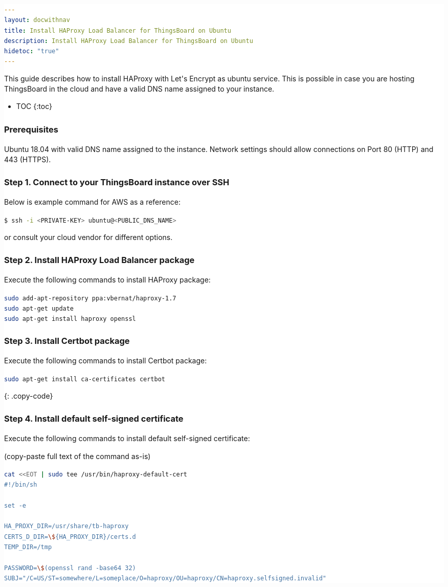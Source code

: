 ```yaml
---
layout: docwithnav
title: Install HAProxy Load Balancer for ThingsBoard on Ubuntu
description: Install HAProxy Load Balancer for ThingsBoard on Ubuntu
hidetoc: "true"
---
```


This guide describes how to install HAProxy with Let's Encrypt
as ubuntu service. This is possible in case you are hosting ThingsBoard in the cloud and have a valid DNS name assigned to your instance.

* TOC
{:toc}

### Prerequisites

Ubuntu 18.04 with valid DNS name assigned to the instance. Network settings should allow connections on Port 80 (HTTP) and 443 (HTTPS). 

### Step 1. Connect to your ThingsBoard instance over SSH

Below is example command for AWS as a reference:

```bash
$ ssh -i <PRIVATE-KEY> ubuntu@<PUBLIC_DNS_NAME>
```

or consult your cloud vendor for different options.

### Step 2. Install HAProxy Load Balancer package

Execute the following commands to install HAProxy package:

```bash
sudo add-apt-repository ppa:vbernat/haproxy-1.7
sudo apt-get update
sudo apt-get install haproxy openssl
```

### Step 3. Install Certbot package

Execute the following commands to install Certbot package:

```bash
sudo apt-get install ca-certificates certbot
```
{: .copy-code}

### Step 4. Install default self-signed certificate

Execute the following commands to install default self-signed certificate:
 
(copy-paste full text of the command as-is)

```bash
cat <<EOT | sudo tee /usr/bin/haproxy-default-cert
#!/bin/sh

set -e

HA_PROXY_DIR=/usr/share/tb-haproxy
CERTS_D_DIR=\${HA_PROXY_DIR}/certs.d
TEMP_DIR=/tmp

PASSWORD=\$(openssl rand -base64 32)
SUBJ="/C=US/ST=somewhere/L=someplace/O=haproxy/OU=haproxy/CN=haproxy.selfsigned.invalid"

```
